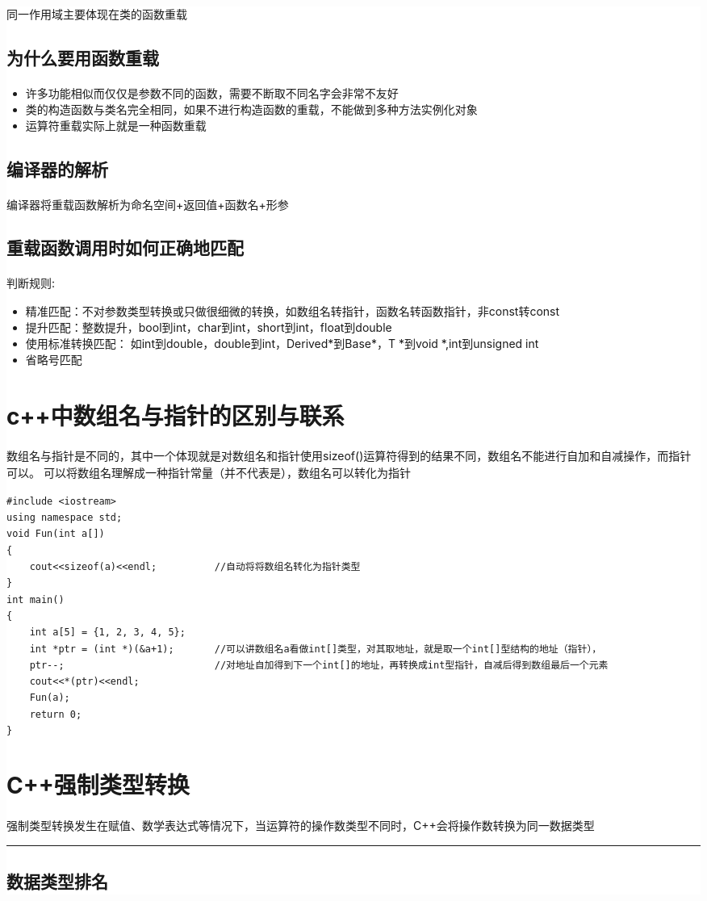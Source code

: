同一作用域主要体现在类的函数重载

## 为什么要用函数重载

- 许多功能相似而仅仅是参数不同的函数，需要不断取不同名字会非常不友好
- 类的构造函数与类名完全相同，如果不进行构造函数的重载，不能做到多种方法实例化对象
- 运算符重载实际上就是一种函数重载

## 编译器的解析

编译器将重载函数解析为命名空间+返回值+函数名+形参

## 重载函数调用时如何正确地匹配

判断规则:

- 精准匹配：不对参数类型转换或只做很细微的转换，如数组名转指针，函数名转函数指针，非const转const
- 提升匹配：整数提升，bool到int，char到int，short到int，float到double
- 使用标准转换匹配： 如int到double，double到int，Derived\*到Base\*，T \*到void \*,int到unsigned int
- 省略号匹配

# c++中数组名与指针的区别与联系

数组名与指针是不同的，其中一个体现就是对数组名和指针使用sizeof()运算符得到的结果不同，数组名不能进行自加和自减操作，而指针可以。
可以将数组名理解成一种指针常量（并不代表是），数组名可以转化为指针

``` //cpp
#include <iostream>
using namespace std;
void Fun(int a[])
{
    cout<<sizeof(a)<<endl;          //自动将将数组名转化为指针类型
}
int main()
{
    int a[5] = {1, 2, 3, 4, 5};
    int *ptr = (int *)(&a+1);       //可以讲数组名a看做int[]类型，对其取地址，就是取一个int[]型结构的地址（指针），
    ptr--;                          //对地址自加得到下一个int[]的地址，再转换成int型指针，自减后得到数组最后一个元素
    cout<<*(ptr)<<endl;
    Fun(a);
    return 0;
}
```

# C++强制类型转换

强制类型转换发生在赋值、数学表达式等情况下，当运算符的操作数类型不同时，C++会将操作数转换为同一数据类型

---

## 数据类型排名
